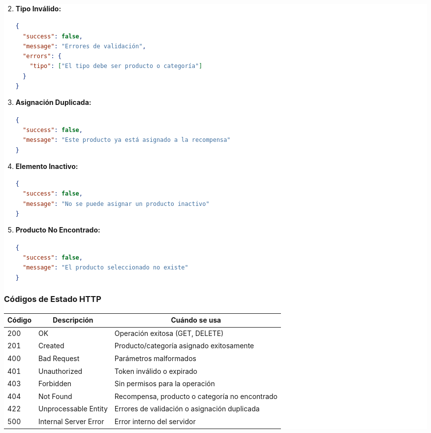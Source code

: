 2. **Tipo Inválido:**
   ```json
   {
     "success": false,
     "message": "Errores de validación",
     "errors": {
       "tipo": ["El tipo debe ser producto o categoría"]
     }
   }
   ```

3. **Asignación Duplicada:**
   ```json
   {
     "success": false,
     "message": "Este producto ya está asignado a la recompensa"
   }
   ```

4. **Elemento Inactivo:**
   ```json
   {
     "success": false,
     "message": "No se puede asignar un producto inactivo"
   }
   ```

5. **Producto No Encontrado:**
   ```json
   {
     "success": false,
     "message": "El producto seleccionado no existe"
   }
   ```

### Códigos de Estado HTTP

| Código | Descripción | Cuándo se usa |
|--------|-------------|---------------|
| 200 | OK | Operación exitosa (GET, DELETE) |
| 201 | Created | Producto/categoría asignado exitosamente |
| 400 | Bad Request | Parámetros malformados |
| 401 | Unauthorized | Token inválido o expirado |
| 403 | Forbidden | Sin permisos para la operación |
| 404 | Not Found | Recompensa, producto o categoría no encontrado |
| 422 | Unprocessable Entity | Errores de validación o asignación duplicada |
| 500 | Internal Server Error | Error interno del servidor |

